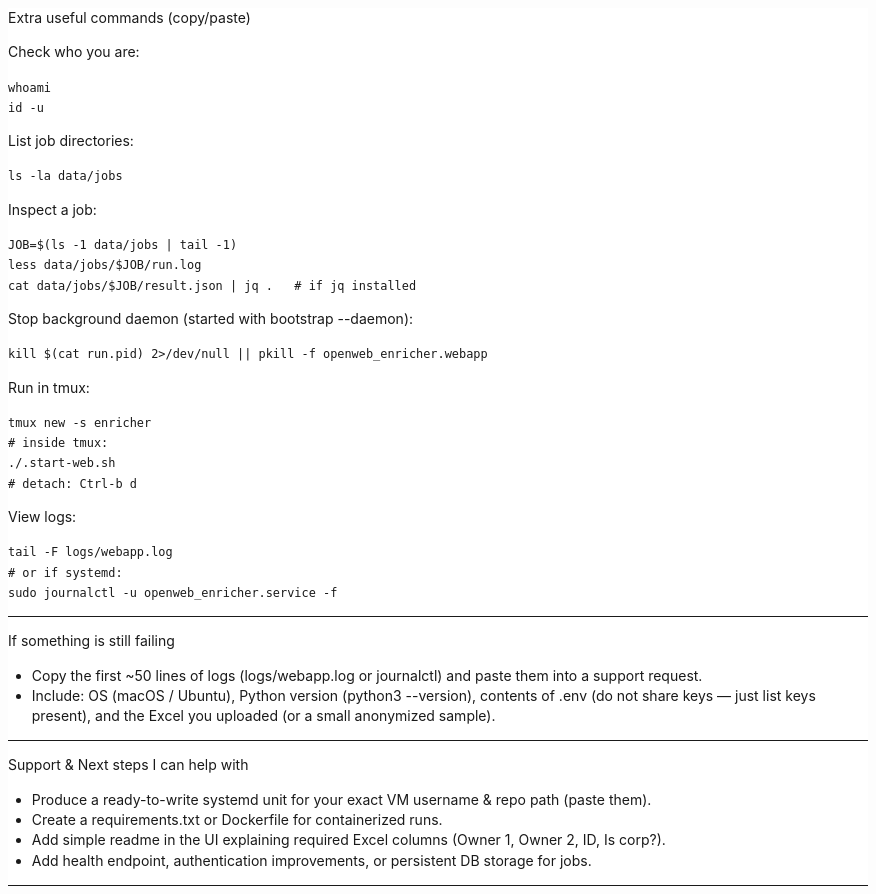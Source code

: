 Extra useful commands (copy/paste)

Check who you are:
```
whoami
id -u
```

List job directories:
```
ls -la data/jobs
```

Inspect a job:
```
JOB=$(ls -1 data/jobs | tail -1)
less data/jobs/$JOB/run.log
cat data/jobs/$JOB/result.json | jq .   # if jq installed
```

Stop background daemon (started with bootstrap --daemon):
```
kill $(cat run.pid) 2>/dev/null || pkill -f openweb_enricher.webapp
```

Run in tmux:
```
tmux new -s enricher
# inside tmux:
./.start-web.sh
# detach: Ctrl-b d
```

View logs:
```
tail -F logs/webapp.log
# or if systemd:
sudo journalctl -u openweb_enricher.service -f
```

---

If something is still failing
- Copy the first ~50 lines of logs (logs/webapp.log or journalctl) and paste them into a support request.
- Include: OS (macOS / Ubuntu), Python version (python3 --version), contents of .env (do not share keys — just list keys present), and the Excel you uploaded (or a small anonymized sample).

---

Support & Next steps I can help with
- Produce a ready-to-write systemd unit for your exact VM username & repo path (paste them).
- Create a requirements.txt or Dockerfile for containerized runs.
- Add simple readme in the UI explaining required Excel columns (Owner 1, Owner 2, ID, Is corp?).
- Add health endpoint, authentication improvements, or persistent DB storage for jobs.

--- 
